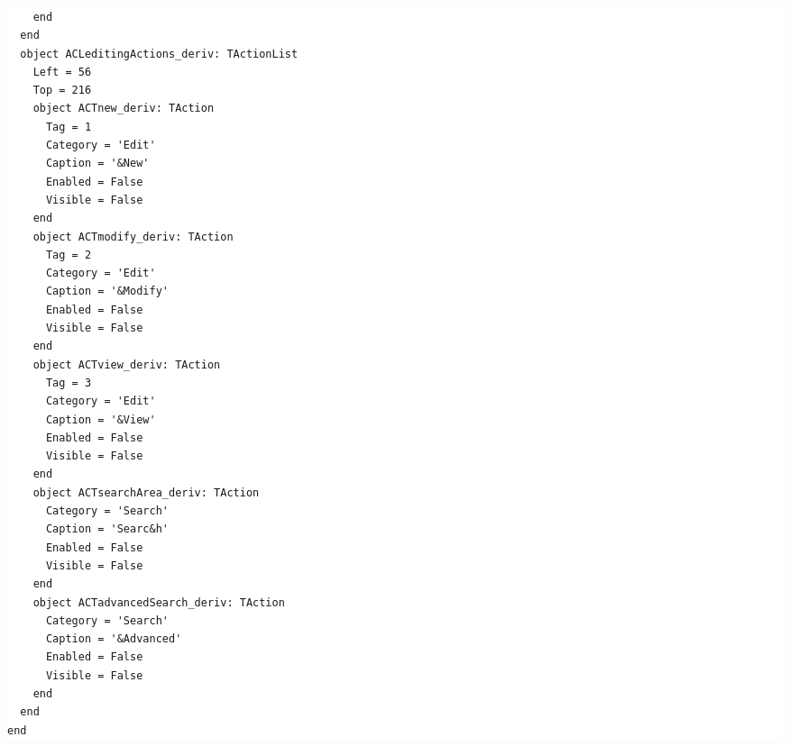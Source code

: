 ```
    end
  end
  object ACLeditingActions_deriv: TActionList
    Left = 56
    Top = 216
    object ACTnew_deriv: TAction
      Tag = 1
      Category = 'Edit'
      Caption = '&New'
      Enabled = False
      Visible = False
    end
    object ACTmodify_deriv: TAction
      Tag = 2
      Category = 'Edit'
      Caption = '&Modify'
      Enabled = False
      Visible = False
    end
    object ACTview_deriv: TAction
      Tag = 3
      Category = 'Edit'
      Caption = '&View'
      Enabled = False
      Visible = False
    end
    object ACTsearchArea_deriv: TAction
      Category = 'Search'
      Caption = 'Searc&h'
      Enabled = False
      Visible = False
    end
    object ACTadvancedSearch_deriv: TAction
      Category = 'Search'
      Caption = '&Advanced'
      Enabled = False
      Visible = False
    end
  end
end

```


